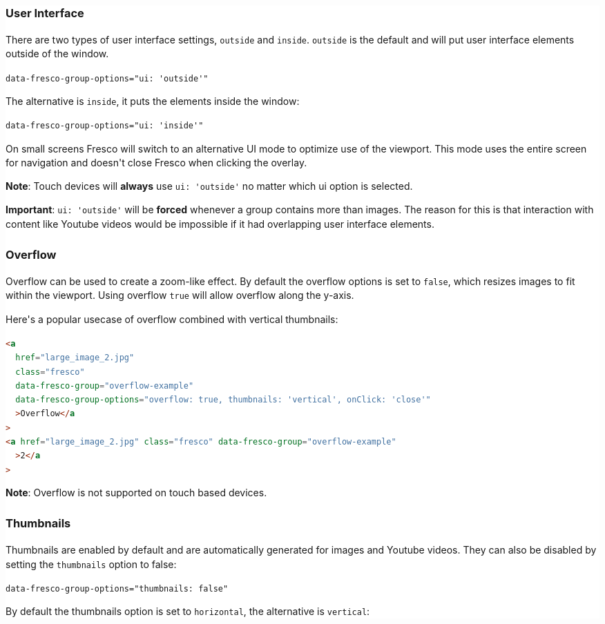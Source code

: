 ### User Interface

There are two types of user interface settings, `outside` and `inside`. `outside` is the default and will put user interface elements outside of the window.

```html
data-fresco-group-options="ui: 'outside'"
```

The alternative is `inside`, it puts the elements inside the window:

```html
data-fresco-group-options="ui: 'inside'"
```

On small screens Fresco will switch to an alternative UI mode to optimize use of the viewport. This mode uses the entire screen for navigation and doesn't close Fresco when clicking the overlay.

**Note**: Touch devices will **always** use `ui: 'outside'` no matter which ui option is selected.

**Important**: `ui: 'outside'` will be **forced** whenever a group contains more than images. The reason for this is that interaction with content like Youtube videos would be impossible if it had overlapping user interface elements.

### Overflow

Overflow can be used to create a zoom-like effect. By default the overflow options is set to `false`, which resizes images to fit within the viewport. Using overflow `true` will allow overflow along the y-axis.

Here's a popular usecase of overflow combined with vertical thumbnails:

```html
<a
  href="large_image_2.jpg"
  class="fresco"
  data-fresco-group="overflow-example"
  data-fresco-group-options="overflow: true, thumbnails: 'vertical', onClick: 'close'"
  >Overflow</a
>
<a href="large_image_2.jpg" class="fresco" data-fresco-group="overflow-example"
  >2</a
>
```

**Note**: Overflow is not supported on touch based devices.

### Thumbnails

Thumbnails are enabled by default and are automatically generated for images and Youtube videos. They can also be disabled by setting the `thumbnails` option to false:

```html
data-fresco-group-options="thumbnails: false"
```

By default the thumbnails option is set to `horizontal`, the alternative is `vertical`:
